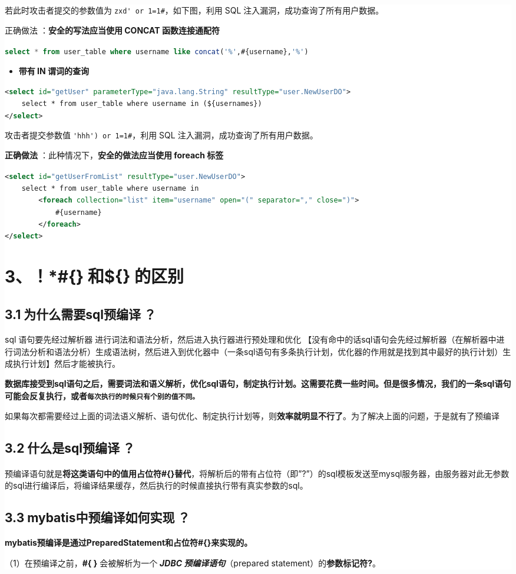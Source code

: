   若此时攻击者提交的参数值为 `zxd' or 1=1#`，如下图，利用 SQL 注入漏洞，成功查询了所有用户数据。

  正确做法 ：**安全的写法应当使用 CONCAT 函数连接通配符**

  ```sql
  select * from user_table where username like concat('%',#{username},'%')
  ```

  

- **带有 IN 谓词的查询**

```xml
<select id="getUser" parameterType="java.lang.String" resultType="user.NewUserDO">
	select * from user_table where username in (${usernames})
</select>

```

攻击者提交参数值 `'hhh') or 1=1#`，利用 SQL 注入漏洞，成功查询了所有用户数据。

**正确做法** ：此种情况下，**安全的做法应当使用 foreach 标签**

```xml
<select id="getUserFromList" resultType="user.NewUserDO">
	select * from user_table where username in
		<foreach collection="list" item="username" open="(" separator="," close=")">
			#{username}
		</foreach>
</select>

```



# 3、！*#{} 和${} 的区别

## 3.1 为什么需要sql预编译 ？

sql 语句要先经过解析器 进行词法和语法分析，然后进入执行器进行预处理和优化 【没有命中的话sql语句会先经过解析器（在解析器中进行词法分析和语法分析）生成语法树，然后进入到优化器中（一条sql语句有多条执行计划，优化器的作用就是找到其中最好的执行计划）生成执行计划】然后才能被执行。

**数据库接受到sql语句之后，需要词法和语义解析，优化sql语句，制定执行计划。这需要花费一些时间。但是很多情况，我们的一条sql语句可能会反复执行，或者`每次执行的时候只有个别的值不同。`**

如果每次都需要经过上面的词法语义解析、语句优化、制定执行计划等，则**效率就明显不行了**。为了解决上面的问题，于是就有了预编译

## 3.2 什么是sql预编译 ？

预编译语句就是**将这类语句中的值用占位符#{}替代**，将解析后的带有占位符（即”?”）的sql模板发送至mysql服务器，由服务器对此无参数的sql进行编译后，将编译结果缓存，然后执行的时候直接执行带有真实参数的sql。

## 3.3 mybatis中预编译如何实现 ？

**mybatis预编译是通过PreparedStatement和占位符#{}来实现的。**

（1）在预编译之前，**#{ }** 会被解析为一个 ***JDBC 预编译语句***（prepared statement）的**参数标记符?**。
